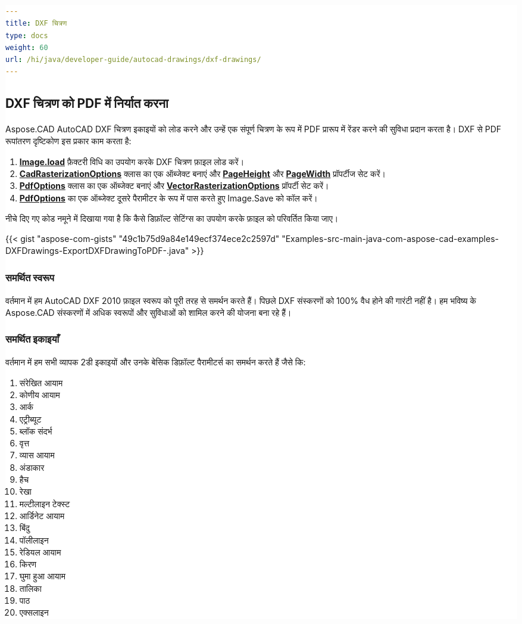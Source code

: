 ```yaml
---
title: DXF चित्रण
type: docs
weight: 60
url: /hi/java/developer-guide/autocad-drawings/dxf-drawings/
---
```


## **DXF चित्रण को PDF में निर्यात करना**

Aspose.CAD AutoCAD DXF चित्रण इकाइयों को लोड करने और उन्हें एक संपूर्ण चित्रण के रूप में PDF प्रारूप में रेंडर करने की सुविधा प्रदान करता है। DXF से PDF रूपांतरण दृष्टिकोण इस प्रकार काम करता है:

1. [**Image.load**](https://reference.aspose.com/cad/java/com.aspose.cad/Image#load-java.io.InputStream-) फ़ैक्टरी विधि का उपयोग करके DXF चित्रण फ़ाइल लोड करें।
1. [**CadRasterizationOptions**](https://reference.aspose.com/cad/java/com.aspose.cad.imageoptions/CadRasterizationOptions) क्लास का एक ऑब्जेक्ट बनाएं और [**PageHeight**](https://reference.aspose.com/cad/java/com.aspose.cad.imageoptions/VectorRasterizationOptions#setPageHeight-float-) और [**PageWidth**](https://reference.aspose.com/cad/java/com.aspose.cad.imageoptions/VectorRasterizationOptions#setPageWidth-float-) प्रॉपर्टीज सेट करें।
1. [**PdfOptions**](https://reference.aspose.com/cad/java/com.aspose.cad.imageoptions/PdfOptions) क्लास का एक ऑब्जेक्ट बनाएं और [**VectorRasterizationOptions**](https://reference.aspose.com/cad/java/com.aspose.cad.imageoptions/VectorRasterizationOptions) प्रॉपर्टी सेट करें।
1. [**PdfOptions**](https://reference.aspose.com/cad/java/com.aspose.cad.imageoptions/PdfOptions) का एक ऑब्जेक्ट दूसरे पैरामीटर के रूप में पास करते हुए Image.Save को कॉल करें।

नीचे दिए गए कोड नमूने में दिखाया गया है कि कैसे डिफ़ॉल्ट सेटिंग्स का उपयोग करके फ़ाइल को परिवर्तित किया जाए।

{{< gist "aspose-com-gists" "49c1b75d9a84e149ecf374ece2c2597d" "Examples-src-main-java-com-aspose-cad-examples-DXFDrawings-ExportDXFDrawingToPDF-.java" >}}

### **समर्थित स्वरूप**

वर्तमान में हम AutoCAD DXF 2010 फ़ाइल स्वरूप को पूरी तरह से समर्थन करते हैं। पिछले DXF संस्करणों को 100% वैध होने की गारंटी नहीं है। हम भविष्य के Aspose.CAD संस्करणों में अधिक स्वरूपों और सुविधाओं को शामिल करने की योजना बना रहे हैं।

### **समर्थित इकाइयाँ**

वर्तमान में हम सभी व्यापक 2डी इकाइयों और उनके बेसिक डिफ़ॉल्ट पैरामीटर्स का समर्थन करते हैं जैसे कि:

1. संरेखित आयाम
1. कोणीय आयाम
1. आर्क
1. एट्रीब्यूट
1. ब्लॉक संदर्भ
1. वृत्त
1. व्यास आयाम
1. अंडाकार
1. हैच
1. रेखा
1. मल्टीलाइन टेक्स्ट
1. आर्डिनेट आयाम
1. बिंदु
1. पॉलीलाइन
1. रेडियल आयाम
1. किरण
1. घुमा हुआ आयाम
1. तालिका
1. पाठ
1. एक्सलाइन
